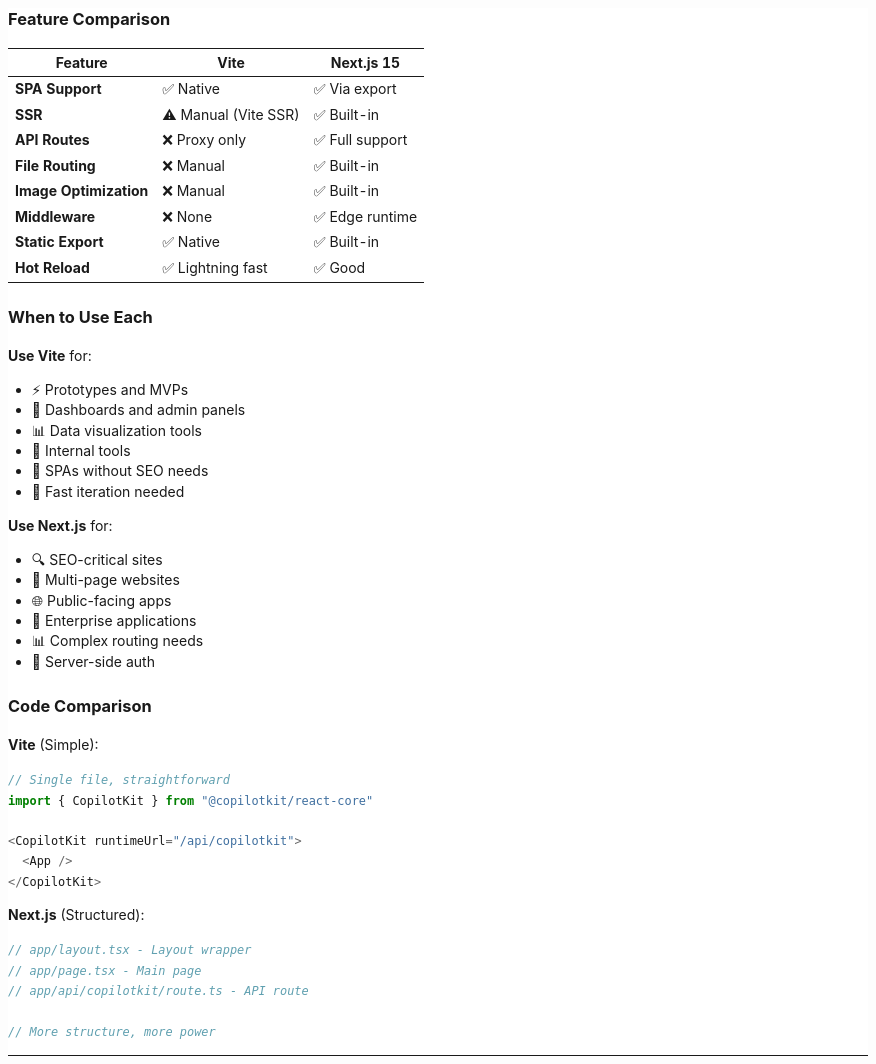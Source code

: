 ### Feature Comparison

| Feature | Vite | Next.js 15 |
|---------|------|------------|
| **SPA Support** | ✅ Native | ✅ Via export |
| **SSR** | ⚠️ Manual (Vite SSR) | ✅ Built-in |
| **API Routes** | ❌ Proxy only | ✅ Full support |
| **File Routing** | ❌ Manual | ✅ Built-in |
| **Image Optimization** | ❌ Manual | ✅ Built-in |
| **Middleware** | ❌ None | ✅ Edge runtime |
| **Static Export** | ✅ Native | ✅ Built-in |
| **Hot Reload** | ✅ Lightning fast | ✅ Good |

### When to Use Each

**Use Vite** for:
- ⚡ Prototypes and MVPs
- 🎨 Dashboards and admin panels
- 📊 Data visualization tools
- 🔧 Internal tools
- 📱 SPAs without SEO needs
- 🚀 Fast iteration needed

**Use Next.js** for:
- 🔍 SEO-critical sites
- 📄 Multi-page websites
- 🌐 Public-facing apps
- 🏢 Enterprise applications
- 📊 Complex routing needs
- 🔐 Server-side auth

### Code Comparison

**Vite** (Simple):
```typescript
// Single file, straightforward
import { CopilotKit } from "@copilotkit/react-core"

<CopilotKit runtimeUrl="/api/copilotkit">
  <App />
</CopilotKit>
```

**Next.js** (Structured):
```typescript
// app/layout.tsx - Layout wrapper
// app/page.tsx - Main page
// app/api/copilotkit/route.ts - API route

// More structure, more power
```

---
